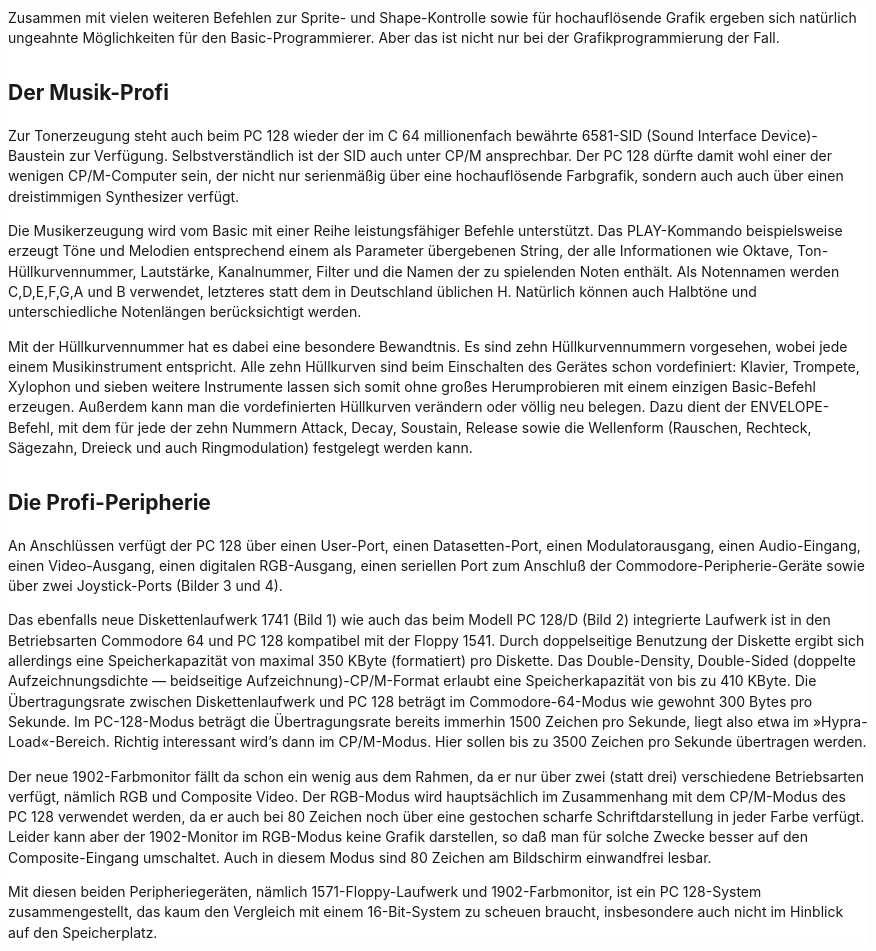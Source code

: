 Zusammen mit vielen weiteren Befehlen zur Sprite- und Shape-Kontrolle sowie für hochauflösende Grafik ergeben sich natürlich ungeahnte Möglichkeiten für den Basic-Programmierer. Aber das ist nicht nur bei der Grafikprogrammierung der Fall.

## Der Musik-Profi

Zur Tonerzeugung steht auch beim PC 128 wieder der im C 64 millionenfach bewährte 6581-SID (Sound Interface Device)-Baustein zur Verfügung. Selbstverständlich ist der SID auch unter CP/M ansprechbar. Der PC 128 dürfte damit wohl einer der wenigen CP/M-Computer sein, der nicht nur serienmäßig über eine hochauflösende Farbgrafik, sondern auch auch über einen dreistimmigen Synthesizer verfügt.

Die Musikerzeugung wird vom Basic mit einer Reihe leistungsfähiger Befehle unterstützt. Das PLAY-Kommando beispielsweise erzeugt Töne und Melodien entsprechend einem als Parameter übergebenen String, der alle Informationen wie Oktave, Ton-Hüllkurvennummer, Lautstärke, Kanalnummer, Filter und die Namen der zu spielenden Noten enthält. Als Notennamen werden C,D,E,F,G,A und B verwendet, letzteres statt dem in Deutschland üblichen H. Natürlich können auch Halbtöne und unterschiedliche Notenlängen berücksichtigt werden.

Mit der Hüllkurvennummer hat es dabei eine besondere Bewandtnis. Es sind zehn Hüllkurvennummern vorgesehen, wobei jede einem Musikinstrument entspricht. Alle zehn Hüllkurven sind beim Einschalten des Gerätes schon vordefiniert: Klavier, Trompete, Xylophon und sieben weitere Instrumente lassen sich somit ohne großes Herumprobieren mit einem einzigen Basic-Befehl erzeugen. Außerdem kann man die vordefinierten Hüllkurven verändern oder völlig neu belegen. Dazu dient der ENVELOPE-Befehl, mit dem für jede der zehn Nummern Attack, Decay, Soustain, Release sowie die Wellenform (Rauschen, Rechteck, Sägezahn, Dreieck und auch Ringmodulation) festgelegt werden kann.

## Die Profi-Peripherie

An Anschlüssen verfügt der PC 128 über einen User-Port, einen Datasetten-Port, einen Modulatorausgang, einen Audio-Eingang, einen Video-Ausgang, einen digitalen RGB-Ausgang, einen seriellen Port zum Anschluß der Commodore-Peripherie-Geräte sowie über zwei Joystick-Ports (Bilder 3 und 4).

Das ebenfalls neue Diskettenlaufwerk 1741 (Bild 1) wie auch das beim Modell PC 128/D (Bild 2) integrierte Laufwerk ist in den Betriebsarten Commodore 64 und PC 128 kompatibel mit der Floppy 1541. Durch doppelseitige Benutzung der Diskette ergibt sich allerdings eine Speicherkapazität von maximal 350 KByte (formatiert) pro Diskette. Das Double-Density, Double-Sided (doppelte Aufzeichnungsdichte — beidseitige Aufzeichnung)-CP/M-Format erlaubt eine Speicherkapazität von bis zu 410 KByte. Die Übertragungsrate zwischen Diskettenlaufwerk und PC 128 beträgt im Commodore-64-Modus wie gewohnt 300 Bytes pro Sekunde. Im PC-128-Modus beträgt die Übertragungsrate bereits immerhin 1500 Zeichen pro Sekunde, liegt also etwa im »Hypra-Load«-Bereich. Richtig interessant wird’s dann im CP/M-Modus. Hier sollen bis zu 3500 Zeichen pro Sekunde übertragen werden.

Der neue 1902-Farbmonitor fällt da schon ein wenig aus dem Rahmen, da er nur über zwei (statt drei) verschiedene Betriebsarten verfügt, nämlich RGB und Composite Video. Der RGB-Modus wird hauptsächlich im Zusammenhang mit dem CP/M-Modus des PC 128 verwendet werden, da er auch bei 80 Zeichen noch über eine gestochen scharfe Schriftdarstellung in jeder Farbe verfügt. Leider kann aber der 1902-Monitor im RGB-Modus keine Grafik darstellen, so daß man für solche Zwecke besser auf den Composite-Eingang umschaltet. Auch in diesem Modus sind 80 Zeichen am Bildschirm einwandfrei lesbar.

Mit diesen beiden Peripheriegeräten, nämlich 1571-Floppy-Laufwerk und 1902-Farbmonitor, ist ein PC 128-System zusammengestellt, das kaum den Vergleich mit einem 16-Bit-System zu scheuen braucht, insbesondere auch nicht im Hinblick auf den Speicherplatz.
